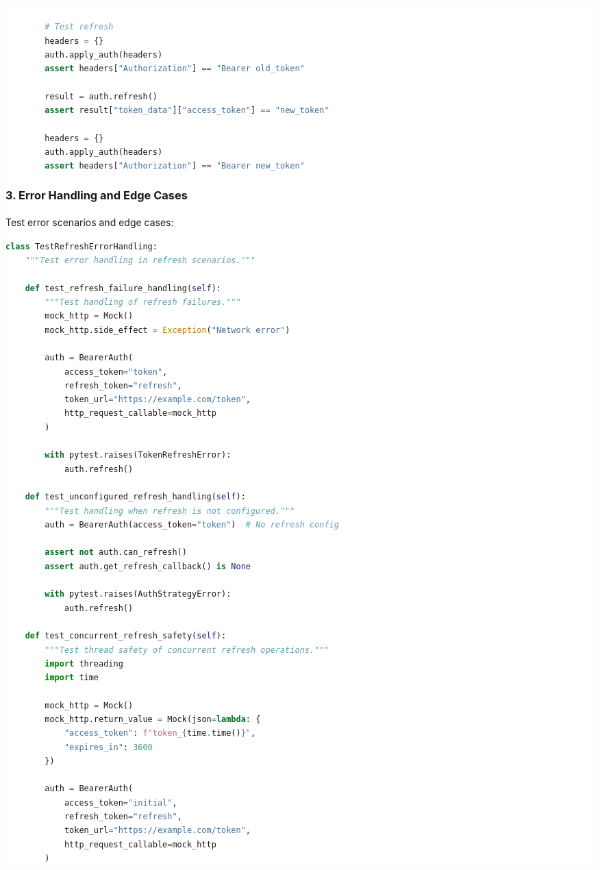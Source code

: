 ```python

        # Test refresh
        headers = {}
        auth.apply_auth(headers)
        assert headers["Authorization"] == "Bearer old_token"

        result = auth.refresh()
        assert result["token_data"]["access_token"] == "new_token"

        headers = {}
        auth.apply_auth(headers)
        assert headers["Authorization"] == "Bearer new_token"
```

### 3. Error Handling and Edge Cases
Test error scenarios and edge cases:

```python
class TestRefreshErrorHandling:
    """Test error handling in refresh scenarios."""

    def test_refresh_failure_handling(self):
        """Test handling of refresh failures."""
        mock_http = Mock()
        mock_http.side_effect = Exception("Network error")

        auth = BearerAuth(
            access_token="token",
            refresh_token="refresh",
            token_url="https://example.com/token",
            http_request_callable=mock_http
        )

        with pytest.raises(TokenRefreshError):
            auth.refresh()

    def test_unconfigured_refresh_handling(self):
        """Test handling when refresh is not configured."""
        auth = BearerAuth(access_token="token")  # No refresh config

        assert not auth.can_refresh()
        assert auth.get_refresh_callback() is None

        with pytest.raises(AuthStrategyError):
            auth.refresh()

    def test_concurrent_refresh_safety(self):
        """Test thread safety of concurrent refresh operations."""
        import threading
        import time

        mock_http = Mock()
        mock_http.return_value = Mock(json=lambda: {
            "access_token": f"token_{time.time()}",
            "expires_in": 3600
        })

        auth = BearerAuth(
            access_token="initial",
            refresh_token="refresh",
            token_url="https://example.com/token",
            http_request_callable=mock_http
        )
```